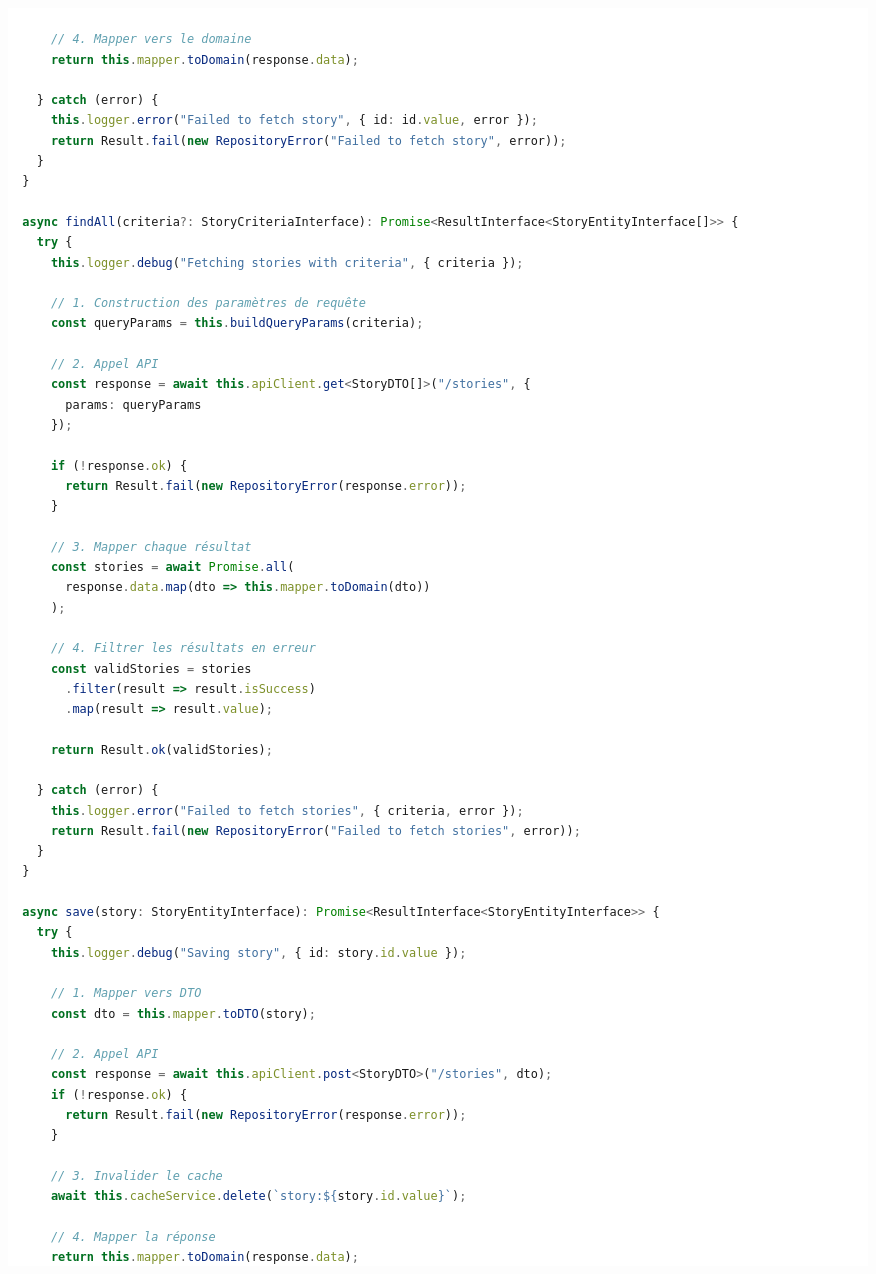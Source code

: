 ```typescript

      // 4. Mapper vers le domaine
      return this.mapper.toDomain(response.data);

    } catch (error) {
      this.logger.error("Failed to fetch story", { id: id.value, error });
      return Result.fail(new RepositoryError("Failed to fetch story", error));
    }
  }

  async findAll(criteria?: StoryCriteriaInterface): Promise<ResultInterface<StoryEntityInterface[]>> {
    try {
      this.logger.debug("Fetching stories with criteria", { criteria });

      // 1. Construction des paramètres de requête
      const queryParams = this.buildQueryParams(criteria);

      // 2. Appel API
      const response = await this.apiClient.get<StoryDTO[]>("/stories", {
        params: queryParams
      });

      if (!response.ok) {
        return Result.fail(new RepositoryError(response.error));
      }

      // 3. Mapper chaque résultat
      const stories = await Promise.all(
        response.data.map(dto => this.mapper.toDomain(dto))
      );

      // 4. Filtrer les résultats en erreur
      const validStories = stories
        .filter(result => result.isSuccess)
        .map(result => result.value);

      return Result.ok(validStories);

    } catch (error) {
      this.logger.error("Failed to fetch stories", { criteria, error });
      return Result.fail(new RepositoryError("Failed to fetch stories", error));
    }
  }

  async save(story: StoryEntityInterface): Promise<ResultInterface<StoryEntityInterface>> {
    try {
      this.logger.debug("Saving story", { id: story.id.value });

      // 1. Mapper vers DTO
      const dto = this.mapper.toDTO(story);

      // 2. Appel API
      const response = await this.apiClient.post<StoryDTO>("/stories", dto);
      if (!response.ok) {
        return Result.fail(new RepositoryError(response.error));
      }

      // 3. Invalider le cache
      await this.cacheService.delete(`story:${story.id.value}`);

      // 4. Mapper la réponse
      return this.mapper.toDomain(response.data);
```